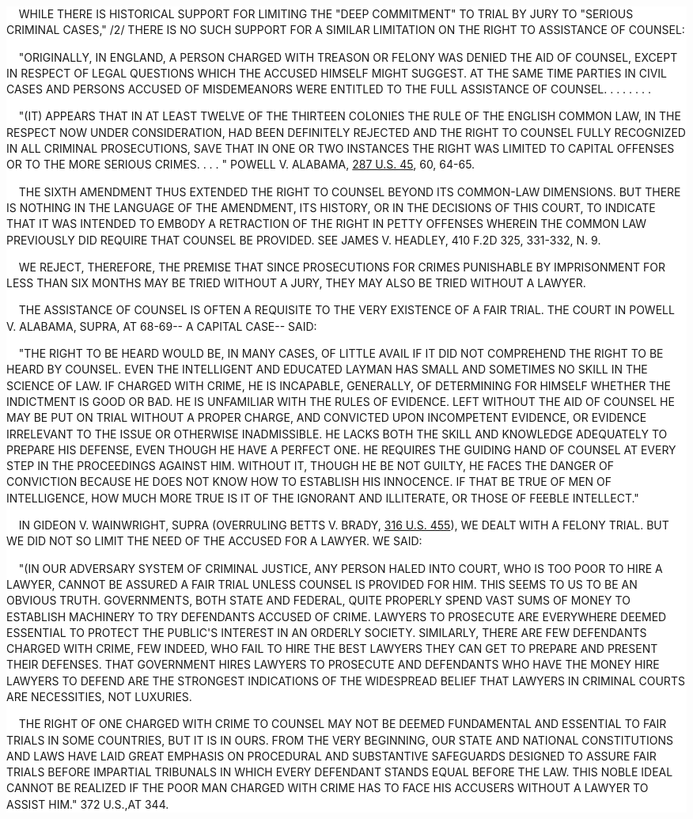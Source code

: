     WHILE THERE IS HISTORICAL SUPPORT FOR LIMITING THE "DEEP COMMITMENT" TO TRIAL BY JURY TO "SERIOUS CRIMINAL CASES,"  /2/  THERE IS NO SUCH SUPPORT FOR A SIMILAR LIMITATION ON THE RIGHT TO ASSISTANCE OF COUNSEL:

    "ORIGINALLY, IN ENGLAND, A PERSON CHARGED WITH TREASON OR FELONY WAS DENIED THE AID OF COUNSEL, EXCEPT IN RESPECT OF LEGAL QUESTIONS WHICH THE ACCUSED HIMSELF MIGHT SUGGEST.  AT THE SAME TIME PARTIES IN CIVIL CASES AND PERSONS ACCUSED OF MISDEMEANORS WERE ENTITLED TO THE FULL ASSISTANCE OF COUNSEL.  . . . .          .          .     .

    "(IT) APPEARS THAT IN AT LEAST TWELVE OF THE THIRTEEN COLONIES THE RULE OF THE ENGLISH COMMON LAW, IN THE RESPECT NOW UNDER CONSIDERATION, HAD BEEN DEFINITELY REJECTED AND THE RIGHT TO COUNSEL FULLY RECOGNIZED IN ALL CRIMINAL PROSECUTIONS, SAVE THAT IN ONE OR TWO INSTANCES THE RIGHT WAS LIMITED TO CAPITAL OFFENSES OR TO THE MORE SERIOUS CRIMES.  . . . " POWELL V. ALABAMA, [287 U.S. 45][/us/courts/scotus/usReporter/287/45], 60, 64-65.

    THE SIXTH AMENDMENT THUS EXTENDED THE RIGHT TO COUNSEL BEYOND ITS COMMON-LAW DIMENSIONS.  BUT THERE IS NOTHING IN THE LANGUAGE OF THE AMENDMENT, ITS HISTORY, OR IN THE DECISIONS OF THIS COURT, TO INDICATE THAT IT WAS INTENDED TO EMBODY A RETRACTION OF THE RIGHT IN PETTY OFFENSES WHEREIN THE COMMON LAW PREVIOUSLY DID REQUIRE THAT COUNSEL BE PROVIDED.  SEE JAMES V. HEADLEY, 410 F.2D 325, 331-332, N. 9.

    WE REJECT, THEREFORE, THE PREMISE THAT SINCE PROSECUTIONS FOR CRIMES PUNISHABLE BY IMPRISONMENT FOR LESS THAN SIX MONTHS MAY BE TRIED WITHOUT A JURY, THEY MAY ALSO BE TRIED WITHOUT A LAWYER.

    THE ASSISTANCE OF COUNSEL IS OFTEN A REQUISITE TO THE VERY EXISTENCE OF A FAIR TRIAL.  THE COURT IN POWELL V. ALABAMA, SUPRA, AT 68-69-- A CAPITAL CASE-- SAID:

    "THE RIGHT TO BE HEARD WOULD BE, IN MANY CASES, OF LITTLE AVAIL IF IT DID NOT COMPREHEND THE RIGHT TO BE HEARD BY COUNSEL.  EVEN THE INTELLIGENT AND EDUCATED LAYMAN HAS SMALL AND SOMETIMES NO SKILL IN THE SCIENCE OF LAW.  IF CHARGED WITH CRIME, HE IS INCAPABLE, GENERALLY, OF DETERMINING FOR HIMSELF WHETHER THE INDICTMENT IS GOOD OR BAD.  HE IS UNFAMILIAR WITH THE RULES OF EVIDENCE.  LEFT WITHOUT THE AID OF COUNSEL HE MAY BE PUT ON TRIAL WITHOUT A PROPER CHARGE, AND CONVICTED UPON INCOMPETENT EVIDENCE, OR EVIDENCE IRRELEVANT TO THE ISSUE OR OTHERWISE INADMISSIBLE.  HE LACKS BOTH THE SKILL AND KNOWLEDGE ADEQUATELY TO PREPARE HIS DEFENSE, EVEN THOUGH HE HAVE A PERFECT ONE.  HE REQUIRES THE GUIDING HAND OF COUNSEL AT EVERY STEP IN THE PROCEEDINGS AGAINST HIM.  WITHOUT IT, THOUGH HE BE NOT GUILTY, HE FACES THE DANGER OF CONVICTION BECAUSE HE DOES NOT KNOW HOW TO ESTABLISH HIS INNOCENCE.  IF THAT BE TRUE OF MEN OF INTELLIGENCE, HOW MUCH MORE TRUE IS IT OF THE IGNORANT AND ILLITERATE, OR THOSE OF FEEBLE INTELLECT."

    IN GIDEON V. WAINWRIGHT, SUPRA (OVERRULING BETTS V. BRADY, [316 U.S. 455][/us/courts/scotus/usReporter/316/455]), WE DEALT WITH A FELONY TRIAL.  BUT WE DID NOT SO LIMIT THE NEED OF THE ACCUSED FOR A LAWYER.  WE SAID:

    "(IN OUR ADVERSARY SYSTEM OF CRIMINAL JUSTICE, ANY PERSON HALED INTO COURT, WHO IS TOO POOR TO HIRE A LAWYER, CANNOT BE ASSURED A FAIR TRIAL UNLESS COUNSEL IS PROVIDED FOR HIM.  THIS SEEMS TO US TO BE AN OBVIOUS TRUTH.  GOVERNMENTS, BOTH STATE AND FEDERAL, QUITE PROPERLY SPEND VAST SUMS OF MONEY TO ESTABLISH MACHINERY TO TRY DEFENDANTS ACCUSED OF CRIME.  LAWYERS TO PROSECUTE ARE EVERYWHERE DEEMED ESSENTIAL TO PROTECT THE PUBLIC'S INTEREST IN AN ORDERLY SOCIETY.  SIMILARLY, THERE ARE FEW DEFENDANTS CHARGED WITH CRIME, FEW INDEED, WHO FAIL TO HIRE THE BEST LAWYERS THEY CAN GET TO PREPARE AND PRESENT THEIR DEFENSES.  THAT GOVERNMENT HIRES LAWYERS TO PROSECUTE AND DEFENDANTS WHO HAVE THE MONEY HIRE LAWYERS TO DEFEND ARE THE STRONGEST INDICATIONS OF THE WIDESPREAD BELIEF THAT LAWYERS IN CRIMINAL COURTS ARE NECESSITIES, NOT LUXURIES.

    THE RIGHT OF ONE CHARGED WITH CRIME TO COUNSEL MAY NOT BE DEEMED FUNDAMENTAL AND ESSENTIAL TO FAIR TRIALS IN SOME COUNTRIES, BUT IT IS IN OURS.  FROM THE VERY BEGINNING, OUR STATE AND NATIONAL CONSTITUTIONS AND LAWS HAVE LAID GREAT EMPHASIS ON PROCEDURAL AND SUBSTANTIVE SAFEGUARDS DESIGNED TO ASSURE FAIR TRIALS BEFORE IMPARTIAL TRIBUNALS IN WHICH EVERY DEFENDANT STANDS EQUAL BEFORE THE LAW.  THIS NOBLE IDEAL CANNOT BE REALIZED IF THE POOR MAN CHARGED WITH CRIME HAS TO FACE HIS ACCUSERS WITHOUT A LAWYER TO ASSIST HIM."  372 U.S.,AT 344.


[/us/courts/scotus/usReporter/407/25]: https://publicdocs.github.io/go/links?ns=uslm-x&ref=%2Fus%2Fcourts%2Fscotus%2FusReporter%2F407%2F25
[/us/courts/scotus/usReporter/372/335]: https://publicdocs.github.io/go/links?ns=uslm-x&ref=%2Fus%2Fcourts%2Fscotus%2FusReporter%2F372%2F335
[/us/courts/scotus/usReporter/391/145]: https://publicdocs.github.io/go/links?ns=uslm-x&ref=%2Fus%2Fcourts%2Fscotus%2FusReporter%2F391%2F145
[/us/courts/scotus/usReporter/401/908]: https://publicdocs.github.io/go/links?ns=uslm-x&ref=%2Fus%2Fcourts%2Fscotus%2FusReporter%2F401%2F908
[/us/courts/scotus/usReporter/388/14]: https://publicdocs.github.io/go/links?ns=uslm-x&ref=%2Fus%2Fcourts%2Fscotus%2FusReporter%2F388%2F14
[/us/courts/scotus/usReporter/386/213]: https://publicdocs.github.io/go/links?ns=uslm-x&ref=%2Fus%2Fcourts%2Fscotus%2FusReporter%2F386%2F213
[/us/courts/scotus/usReporter/380/400]: https://publicdocs.github.io/go/links?ns=uslm-x&ref=%2Fus%2Fcourts%2Fscotus%2FusReporter%2F380%2F400
[/us/courts/scotus/usReporter/372/335]: https://publicdocs.github.io/go/links?ns=uslm-x&ref=%2Fus%2Fcourts%2Fscotus%2FusReporter%2F372%2F335
[/us/courts/scotus/usReporter/333/257]: https://publicdocs.github.io/go/links?ns=uslm-x&ref=%2Fus%2Fcourts%2Fscotus%2FusReporter%2F333%2F257
[/us/courts/scotus/usReporter/300/617]: https://publicdocs.github.io/go/links?ns=uslm-x&ref=%2Fus%2Fcourts%2Fscotus%2FusReporter%2F300%2F617
[/us/courts/scotus/usReporter/399/66]: https://publicdocs.github.io/go/links?ns=uslm-x&ref=%2Fus%2Fcourts%2Fscotus%2FusReporter%2F399%2F66
[/us/courts/scotus/usReporter/287/45]: https://publicdocs.github.io/go/links?ns=uslm-x&ref=%2Fus%2Fcourts%2Fscotus%2FusReporter%2F287%2F45
[/us/courts/scotus/usReporter/316/455]: https://publicdocs.github.io/go/links?ns=uslm-x&ref=%2Fus%2Fcourts%2Fscotus%2FusReporter%2F316%2F455
[/us/courts/scotus/usReporter/392/514]: https://publicdocs.github.io/go/links?ns=uslm-x&ref=%2Fus%2Fcourts%2Fscotus%2FusReporter%2F392%2F514
[/us/courts/scotus/usReporter/362/199]: https://publicdocs.github.io/go/links?ns=uslm-x&ref=%2Fus%2Fcourts%2Fscotus%2FusReporter%2F362%2F199
[/us/courts/scotus/usReporter/382/87]: https://publicdocs.github.io/go/links?ns=uslm-x&ref=%2Fus%2Fcourts%2Fscotus%2FusReporter%2F382%2F87
[/us/courts/scotus/usReporter/405/156]: https://publicdocs.github.io/go/links?ns=uslm-x&ref=%2Fus%2Fcourts%2Fscotus%2FusReporter%2F405%2F156
[/us/courts/scotus/usReporter/387/1]: https://publicdocs.github.io/go/links?ns=uslm-x&ref=%2Fus%2Fcourts%2Fscotus%2FusReporter%2F387%2F1
[/us/courts/scotus/usReporter/304/458]: https://publicdocs.github.io/go/links?ns=uslm-x&ref=%2Fus%2Fcourts%2Fscotus%2FusReporter%2F304%2F458
[/us/usc/t18/s1]: https://publicdocs.github.io/go/links?ns=uslm&ref=%2Fus%2Fusc%2Ft18%2Fs1
[/us/usc/t18/s3006]: https://publicdocs.github.io/go/links?ns=uslm&ref=%2Fus%2Fusc%2Ft18%2Fs3006
[/us/usc/t18/s3006]: https://publicdocs.github.io/go/links?ns=uslm&ref=%2Fus%2Fusc%2Ft18%2Fs3006
[/us/courts/scotus/usReporter/287/45]: https://publicdocs.github.io/go/links?ns=uslm-x&ref=%2Fus%2Fcourts%2Fscotus%2FusReporter%2F287%2F45
[/us/courts/scotus/usReporter/372/335]: https://publicdocs.github.io/go/links?ns=uslm-x&ref=%2Fus%2Fcourts%2Fscotus%2FusReporter%2F372%2F335
[/us/courts/scotus/usReporter/372/335]: https://publicdocs.github.io/go/links?ns=uslm-x&ref=%2Fus%2Fcourts%2Fscotus%2FusReporter%2F372%2F335
[/us/courts/scotus/usReporter/391/145]: https://publicdocs.github.io/go/links?ns=uslm-x&ref=%2Fus%2Fcourts%2Fscotus%2FusReporter%2F391%2F145
[/us/courts/scotus/usReporter/399/66]: https://publicdocs.github.io/go/links?ns=uslm-x&ref=%2Fus%2Fcourts%2Fscotus%2FusReporter%2F399%2F66
[/us/courts/scotus/usReporter/300/617]: https://publicdocs.github.io/go/links?ns=uslm-x&ref=%2Fus%2Fcourts%2Fscotus%2FusReporter%2F300%2F617
[/us/courts/scotus/usReporter/402/535]: https://publicdocs.github.io/go/links?ns=uslm-x&ref=%2Fus%2Fcourts%2Fscotus%2FusReporter%2F402%2F535
[/us/courts/scotus/usReporter/316/455]: https://publicdocs.github.io/go/links?ns=uslm-x&ref=%2Fus%2Fcourts%2Fscotus%2FusReporter%2F316%2F455
[/us/courts/scotus/usReporter/333/640]: https://publicdocs.github.io/go/links?ns=uslm-x&ref=%2Fus%2Fcourts%2Fscotus%2FusReporter%2F333%2F640
[/us/courts/scotus/usReporter/387/1]: https://publicdocs.github.io/go/links?ns=uslm-x&ref=%2Fus%2Fcourts%2Fscotus%2FusReporter%2F387%2F1
[/us/courts/scotus/usReporter/389/128]: https://publicdocs.github.io/go/links?ns=uslm-x&ref=%2Fus%2Fcourts%2Fscotus%2FusReporter%2F389%2F128
[/us/courts/scotus/usReporter/389/109]: https://publicdocs.github.io/go/links?ns=uslm-x&ref=%2Fus%2Fcourts%2Fscotus%2FusReporter%2F389%2F109
[/us/courts/scotus/usReporter/405/473]: https://publicdocs.github.io/go/links?ns=uslm-x&ref=%2Fus%2Fcourts%2Fscotus%2FusReporter%2F405%2F473
[/us/courts/scotus/usReporter/399/66]: https://publicdocs.github.io/go/links?ns=uslm-x&ref=%2Fus%2Fcourts%2Fscotus%2FusReporter%2F399%2F66
[/us/usc/t18/s1]: https://publicdocs.github.io/go/links?ns=uslm&ref=%2Fus%2Fusc%2Ft18%2Fs1
[/us/courts/scotus/usReporter/287/45]: https://publicdocs.github.io/go/links?ns=uslm-x&ref=%2Fus%2Fcourts%2Fscotus%2FusReporter%2F287%2F45
[/us/courts/scotus/usReporter/391/145]: https://publicdocs.github.io/go/links?ns=uslm-x&ref=%2Fus%2Fcourts%2Fscotus%2FusReporter%2F391%2F145
[/us/courts/scotus/usReporter/375/2]: https://publicdocs.github.io/go/links?ns=uslm-x&ref=%2Fus%2Fcourts%2Fscotus%2FusReporter%2F375%2F2
[/us/courts/scotus/usReporter/392/631]: https://publicdocs.github.io/go/links?ns=uslm-x&ref=%2Fus%2Fcourts%2Fscotus%2FusReporter%2F392%2F631
[/us/courts/scotus/usReporter/127/540]: https://publicdocs.github.io/go/links?ns=uslm-x&ref=%2Fus%2Fcourts%2Fscotus%2FusReporter%2F127%2F540
[/us/courts/scotus/usReporter/395/711]: https://publicdocs.github.io/go/links?ns=uslm-x&ref=%2Fus%2Fcourts%2Fscotus%2FusReporter%2F395%2F711
[/us/courts/scotus/usReporter/401/395]: https://publicdocs.github.io/go/links?ns=uslm-x&ref=%2Fus%2Fcourts%2Fscotus%2FusReporter%2F401%2F395
[/us/usc/t18/s3006]: https://publicdocs.github.io/go/links?ns=uslm&ref=%2Fus%2Fusc%2Ft18%2Fs3006
[/us/courts/scotus/usReporter/397/948]: https://publicdocs.github.io/go/links?ns=uslm-x&ref=%2Fus%2Fcourts%2Fscotus%2FusReporter%2F397%2F948
[/us/courts/scotus/usReporter/351/12]: https://publicdocs.github.io/go/links?ns=uslm-x&ref=%2Fus%2Fcourts%2Fscotus%2FusReporter%2F351%2F12
[/us/courts/scotus/usReporter/372/353]: https://publicdocs.github.io/go/links?ns=uslm-x&ref=%2Fus%2Fcourts%2Fscotus%2FusReporter%2F372%2F353
[/us/courts/scotus/usReporter/404/189]: https://publicdocs.github.io/go/links?ns=uslm-x&ref=%2Fus%2Fcourts%2Fscotus%2FusReporter%2F404%2F189
[/us/courts/scotus/usReporter/368/52]: https://publicdocs.github.io/go/links?ns=uslm-x&ref=%2Fus%2Fcourts%2Fscotus%2FusReporter%2F368%2F52
[/us/courts/scotus/usReporter/373/59]: https://publicdocs.github.io/go/links?ns=uslm-x&ref=%2Fus%2Fcourts%2Fscotus%2FusReporter%2F373%2F59